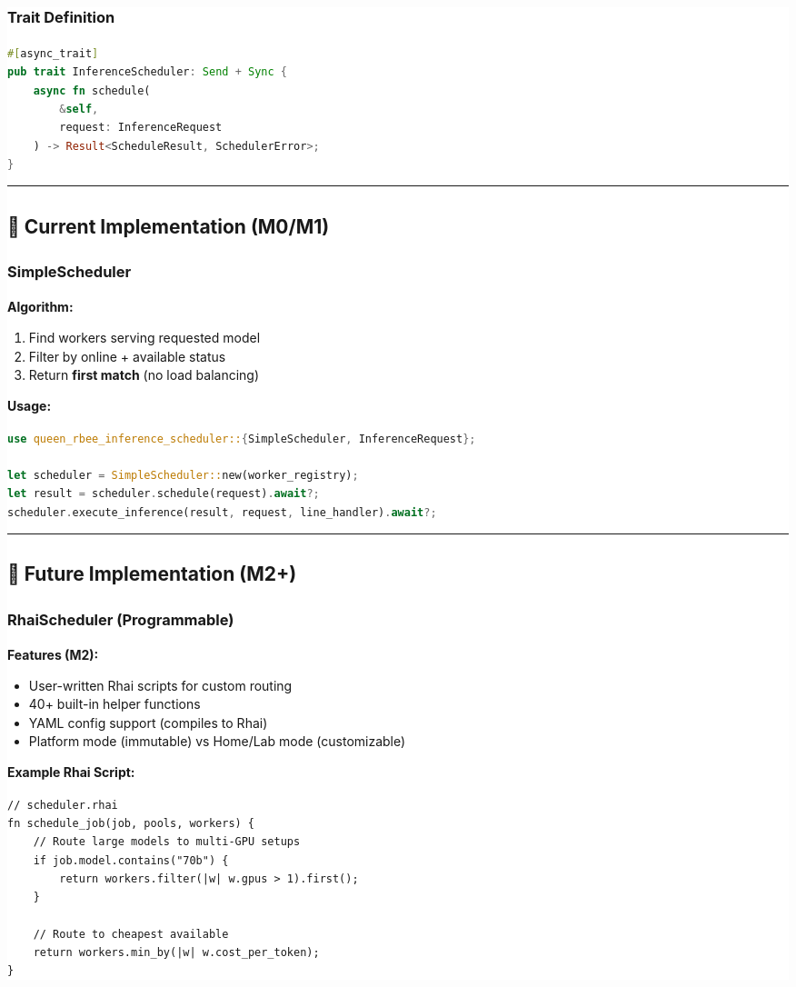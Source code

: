 ### Trait Definition

```rust
#[async_trait]
pub trait InferenceScheduler: Send + Sync {
    async fn schedule(
        &self,
        request: InferenceRequest
    ) -> Result<ScheduleResult, SchedulerError>;
}
```

---

## 🔧 Current Implementation (M0/M1)

### SimpleScheduler

**Algorithm:**
1. Find workers serving requested model
2. Filter by online + available status
3. Return **first match** (no load balancing)

**Usage:**
```rust
use queen_rbee_inference_scheduler::{SimpleScheduler, InferenceRequest};

let scheduler = SimpleScheduler::new(worker_registry);
let result = scheduler.schedule(request).await?;
scheduler.execute_inference(result, request, line_handler).await?;
```

---

## 🚀 Future Implementation (M2+)

### RhaiScheduler (Programmable)

**Features (M2):**
- User-written Rhai scripts for custom routing
- 40+ built-in helper functions
- YAML config support (compiles to Rhai)
- Platform mode (immutable) vs Home/Lab mode (customizable)

**Example Rhai Script:**
```rhai
// scheduler.rhai
fn schedule_job(job, pools, workers) {
    // Route large models to multi-GPU setups
    if job.model.contains("70b") {
        return workers.filter(|w| w.gpus > 1).first();
    }
    
    // Route to cheapest available
    return workers.min_by(|w| w.cost_per_token);
}
```
